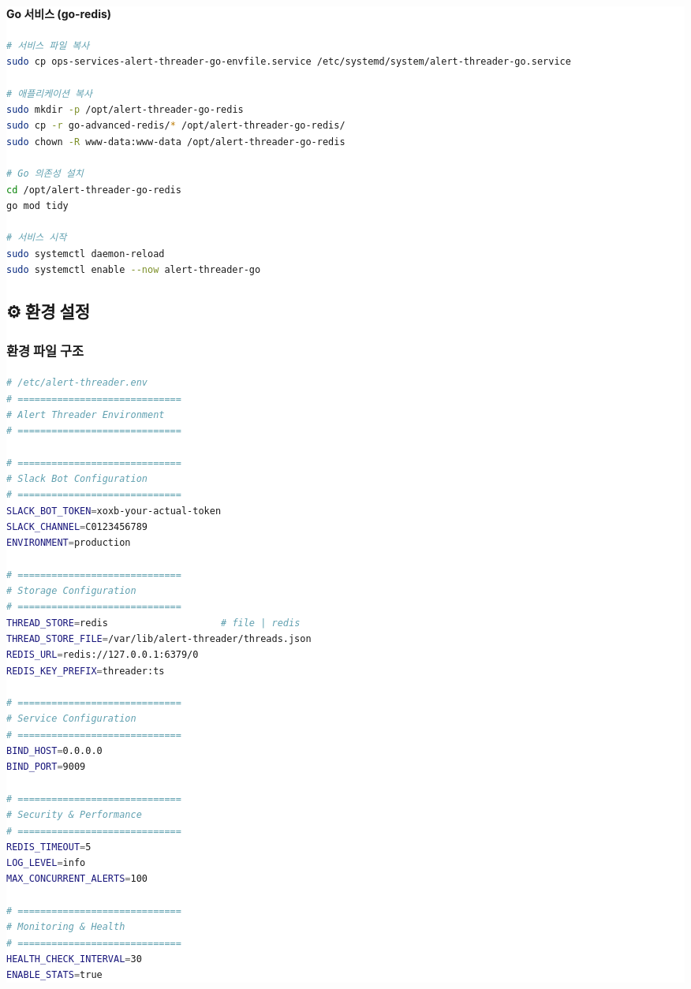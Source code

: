 #### **Go 서비스 (go-redis)**
```bash
# 서비스 파일 복사
sudo cp ops-services-alert-threader-go-envfile.service /etc/systemd/system/alert-threader-go.service

# 애플리케이션 복사
sudo mkdir -p /opt/alert-threader-go-redis
sudo cp -r go-advanced-redis/* /opt/alert-threader-go-redis/
sudo chown -R www-data:www-data /opt/alert-threader-go-redis

# Go 의존성 설치
cd /opt/alert-threader-go-redis
go mod tidy

# 서비스 시작
sudo systemctl daemon-reload
sudo systemctl enable --now alert-threader-go
```

## ⚙️ **환경 설정**

### **환경 파일 구조**

```bash
# /etc/alert-threader.env
# =============================
# Alert Threader Environment
# =============================

# =============================
# Slack Bot Configuration
# =============================
SLACK_BOT_TOKEN=xoxb-your-actual-token
SLACK_CHANNEL=C0123456789
ENVIRONMENT=production

# =============================
# Storage Configuration
# =============================
THREAD_STORE=redis                    # file | redis
THREAD_STORE_FILE=/var/lib/alert-threader/threads.json
REDIS_URL=redis://127.0.0.1:6379/0
REDIS_KEY_PREFIX=threader:ts

# =============================
# Service Configuration
# =============================
BIND_HOST=0.0.0.0
BIND_PORT=9009

# =============================
# Security & Performance
# =============================
REDIS_TIMEOUT=5
LOG_LEVEL=info
MAX_CONCURRENT_ALERTS=100

# =============================
# Monitoring & Health
# =============================
HEALTH_CHECK_INTERVAL=30
ENABLE_STATS=true
```